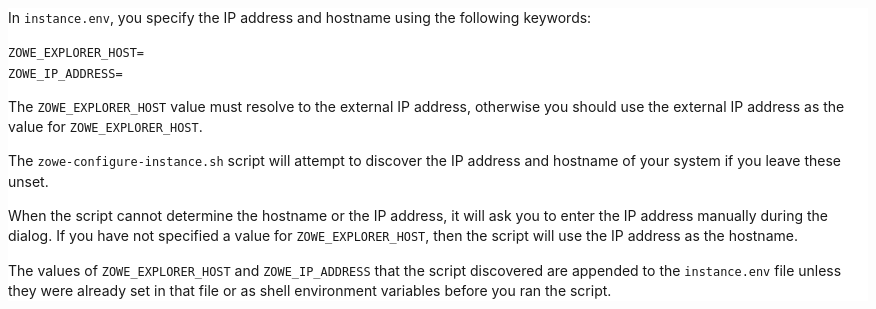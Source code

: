    In `instance.env`,  you specify the IP address and hostname using the following keywords:
   ```
   ZOWE_EXPLORER_HOST=
   ZOWE_IP_ADDRESS= 
   ```

   The `ZOWE_EXPLORER_HOST` value must resolve to the external IP address, otherwise you should use the external IP address as the value for `ZOWE_EXPLORER_HOST`.   

   The `zowe-configure-instance.sh` script will attempt to discover the IP address and hostname of your system if you leave these unset.  

   When the script cannot determine the hostname or the IP address, it will ask you to enter the IP address manually during the dialog.  If you have not specified a value for `ZOWE_EXPLORER_HOST`, then the script will use the IP address as the hostname. 

   The values of `ZOWE_EXPLORER_HOST` and `ZOWE_IP_ADDRESS` that the script discovered are appended to the `instance.env` file unless they were already set in that file or as shell environment variables before you ran the script. 
